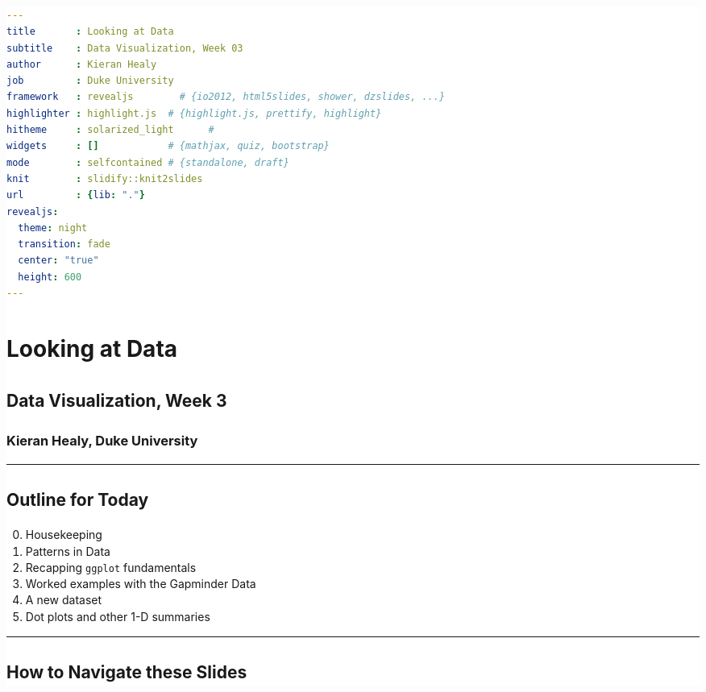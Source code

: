 ```yaml
---
title       : Looking at Data
subtitle    : Data Visualization, Week 03
author      : Kieran Healy
job         : Duke University
framework   : revealjs        # {io2012, html5slides, shower, dzslides, ...}
highlighter : highlight.js  # {highlight.js, prettify, highlight}
hitheme     : solarized_light      # 
widgets     : []            # {mathjax, quiz, bootstrap}
mode        : selfcontained # {standalone, draft}
knit        : slidify::knit2slides
url         : {lib: "."}
revealjs:
  theme: night
  transition: fade
  center: "true"
  height: 600
---
```


<style type='text/css'>
.reveal {
  font-size: 28px;  
}
</style>




# Looking at Data

## Data Visualization, Week 3

### Kieran Healy, Duke University

---

## Outline for Today

0. Housekeeping
1. Patterns in Data
2. Recapping `ggplot` fundamentals
3. Worked examples with the Gapminder Data
4. A new dataset
5. Dot plots and other 1-D summaries

--- 

## How to Navigate these Slides
